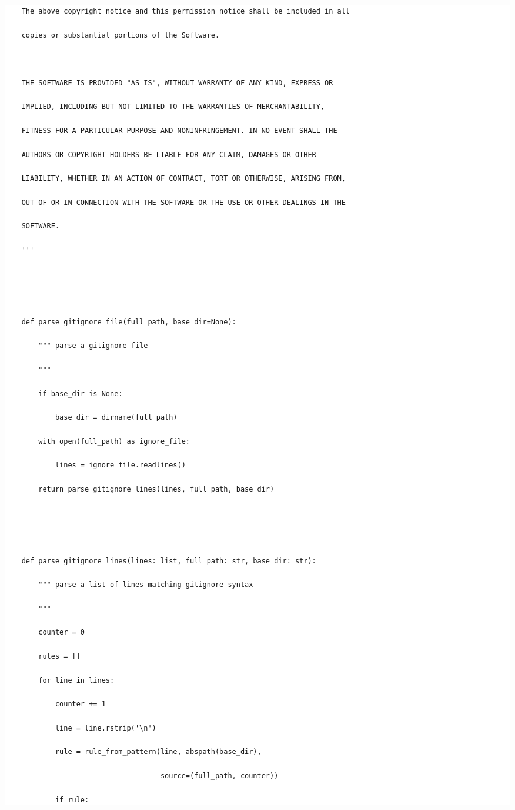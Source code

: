         

        The above copyright notice and this permission notice shall be included in all

        copies or substantial portions of the Software.

        

        THE SOFTWARE IS PROVIDED "AS IS", WITHOUT WARRANTY OF ANY KIND, EXPRESS OR

        IMPLIED, INCLUDING BUT NOT LIMITED TO THE WARRANTIES OF MERCHANTABILITY,

        FITNESS FOR A PARTICULAR PURPOSE AND NONINFRINGEMENT. IN NO EVENT SHALL THE

        AUTHORS OR COPYRIGHT HOLDERS BE LIABLE FOR ANY CLAIM, DAMAGES OR OTHER

        LIABILITY, WHETHER IN AN ACTION OF CONTRACT, TORT OR OTHERWISE, ARISING FROM,

        OUT OF OR IN CONNECTION WITH THE SOFTWARE OR THE USE OR OTHER DEALINGS IN THE

        SOFTWARE.

        '''

        

        

        def parse_gitignore_file(full_path, base_dir=None):

            """ parse a gitignore file

            """

            if base_dir is None:

                base_dir = dirname(full_path)

            with open(full_path) as ignore_file:

                lines = ignore_file.readlines()

            return parse_gitignore_lines(lines, full_path, base_dir)

        

        

        def parse_gitignore_lines(lines: list, full_path: str, base_dir: str):

            """ parse a list of lines matching gitignore syntax

            """

            counter = 0

            rules = []

            for line in lines:

                counter += 1

                line = line.rstrip('\n')

                rule = rule_from_pattern(line, abspath(base_dir),

                                         source=(full_path, counter))

                if rule:
